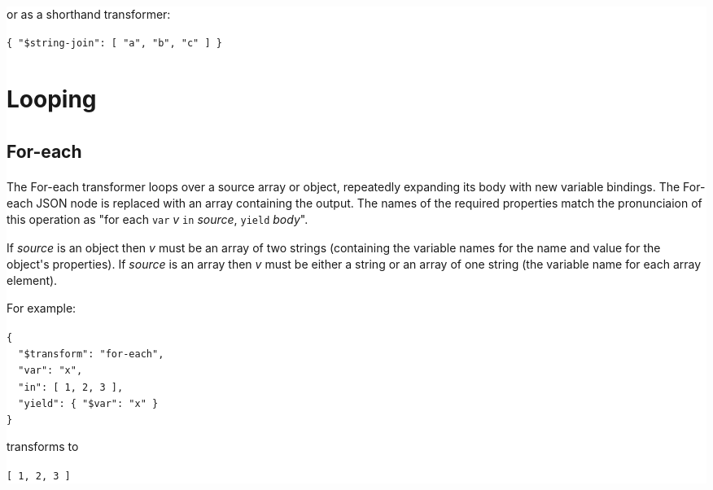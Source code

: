 or as a shorthand transformer:

```jsonc
{ "$string-join": [ "a", "b", "c" ] }
```

# Looping

## For-each

The For-each transformer loops over a source array or object, repeatedly expanding its body with new
variable bindings. The For-each JSON node is replaced with an array containing the output. The names of
the required properties match the pronunciaion of this operation as "for each `var` _v_ `in` _source_, `yield`
_body_".

If _source_ is an object then _v_ must be an array of two strings (containing the variable names for
the name and value for the object's properties).  If _source_ is an array then _v_ must be either a
string or an array of one string (the variable name for each array element).

For example:

```jsonc
{
  "$transform": "for-each",
  "var": "x",
  "in": [ 1, 2, 3 ],
  "yield": { "$var": "x" }
}
```

transforms to

```jsonc
[ 1, 2, 3 ]
```
